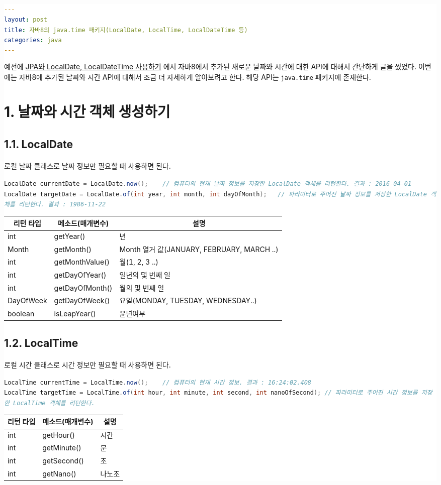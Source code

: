 ```yaml
---
layout: post
title: 자바8의 java.time 패키지(LocalDate, LocalTime, LocalDateTime 등)
categories: java
---
```


예전에 [JPA와 LocalDate, LocalDateTime 사용하기](http://blog.eomdev.com/java/2016/01/04/jpa_with_java8.html) 에서 자바8에서 추가된 새로운 날짜와 시간에 대한 API에 대해서 간단하게 글을 썼었다.
이번에는 자바8에 추가된 날짜와 시간 API에 대해서 조금 더 자세하게 알아보려고 한다. 해당 API는 `java.time` 패키지에 존재한다.

# 1. 날짜와 시간 객체 생성하기

## 1.1. LocalDate

로컬 날짜 클래스로 날짜 정보만 필요할 때 사용하면 된다.

```java
LocalDate currentDate = LocalDate.now();    // 컴퓨터의 현재 날짜 정보를 저장한 LocalDate 객체를 리턴한다. 결과 : 2016-04-01 
LocalDate targetDate = LocalDate.of(int year, int month, int dayOfMonth);   // 파라미터로 주어진 날짜 정보를 저장한 LocalDate 객체를 리턴한다. 결과 : 1986-11-22
```

|리턴 타입|메소드(매개변수)        |설명                                     |
|-------|-------------------|----------------------------------------|
|int    |getYear()          |년                                       |
|Month  |getMonth()         |Month 열거 값(JANUARY, FEBRUARY, MARCH ..)|
|int    |getMonthValue()    |월(1, 2, 3 ..)                           |
|int    |getDayOfYear()     |일년의 몇 번째 일                           |
|int    |getDayOfMonth()    |월의 몇 번째 일                             |
|DayOfWeek|getDayOfWeek()   |요일(MONDAY, TUESDAY, WEDNESDAY..)        |
|boolean|isLeapYear()       |윤년여부                                   |


## 1.2. LocalTime

로컬 시간 클래스로 시간 정보만 필요할 때 사용하면 된다. 

```java
LocalTime currentTime = LocalTime.now();    // 컴퓨터의 현재 시간 정보. 결과 : 16:24:02.408 
LocalTime targetTime = LocalTime.of(int hour, int minute, int second, int nanoOfSecond); // 파라미터로 주어진 시간 정보를 저장한 LocalTime 객체를 리턴한다. 
```

|리턴 타입|메소드(매개변수)     |설명  |
|-------|----------------|-----|
|int    |getHour()       |시간   |
|int    |getMinute()     |분    |
|int    |getSecond()     |초    |
|int    |getNano()       |나노초 |
